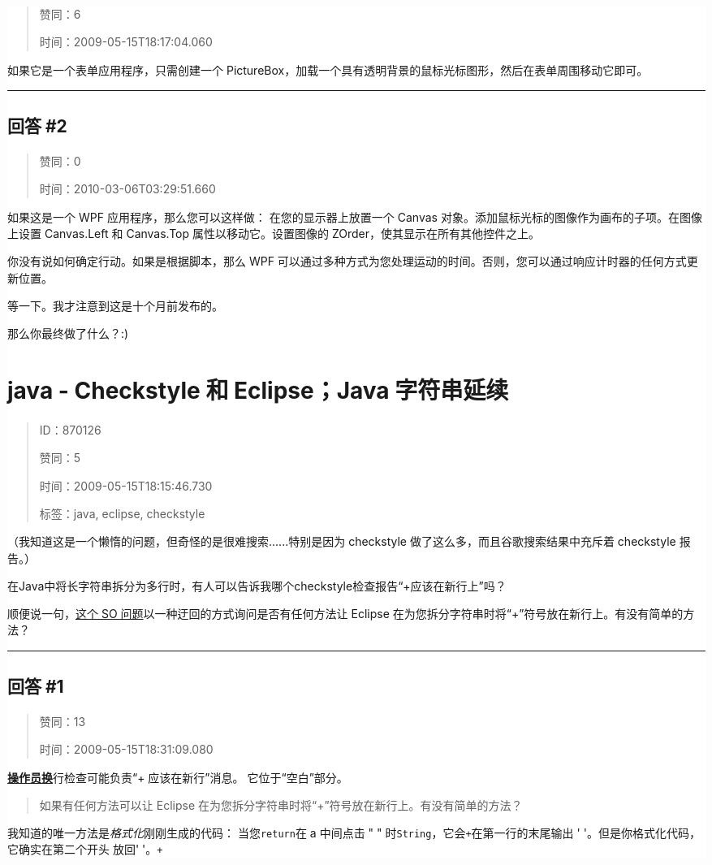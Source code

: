 > 赞同：6
> 
> 时间：2009-05-15T18:17:04.060

如果它是一个表单应用程序，只需创建一个 PictureBox，加载一个具有透明背景的鼠标光标图形，然后在表单周围移动它即可。

* * *

## 回答 #2

> 赞同：0
> 
> 时间：2010-03-06T03:29:51.660

如果这是一个 WPF 应用程序，那么您可以这样做： 在您的显示器上放置一个 Canvas 对象。添加鼠标光标的图像作为画布的子项。在图像上设置 Canvas.Left 和 Canvas.Top 属性以移动它。设置图像的 ZOrder，使其显示在所有其他控件之上。

你没有说如何确定行动。如果是根据脚本，那么 WPF 可以通过多种方式为您处理运动的时间。否则，您可以通过响应计时器的任何方式更新位置。

等一下。我才注意到这是十个月前发布的。

那么你最终做了什么？:)

# java - Checkstyle 和 Eclipse；Java 字符串延续

> ID：870126
> 
> 赞同：5
> 
> 时间：2009-05-15T18:15:46.730
> 
> 标签：java, eclipse, checkstyle

（我知道这是一个懒惰的问题，但奇怪的是很难搜索......特别是因为 checkstyle 做了这么多，而且谷歌搜索结果中充斥着 checkstyle 报告。）

在Java中将长字符串拆分为多行时，有人可以告诉我哪个checkstyle检查报告“+应该在新行上”吗？

顺便说一句，[这个 SO 问题](https://stackoverflow.com/questions/257251/eclipse-shortcut-to-split-long-strings)以一种迂回的方式询问是否有任何方法让 Eclipse 在为您拆分字符串时将“+”符号放在新行上。有没有简单的方法？

* * *

## 回答 #1

> 赞同：13
> 
> 时间：2009-05-15T18:31:09.080

[**操作员换**](http://checkstyle.sourceforge.net/config_whitespace.html#OperatorWrap)行检查可能负责“+ 应该在新行”消息。
它位于“空白”部分。

> 如果有任何方法可以让 Eclipse 在为您拆分字符串时将“+”符号放在新行上。有没有简单的方法？

我知道的唯一方法是*格式化*刚刚生成的代码：
当您`return`在 a 中间点击 " " 时`String`，它会`+`在第一行的末尾输出 ' '。但是你格式化代码，它确实在第二个开头
放回' '。`+`
